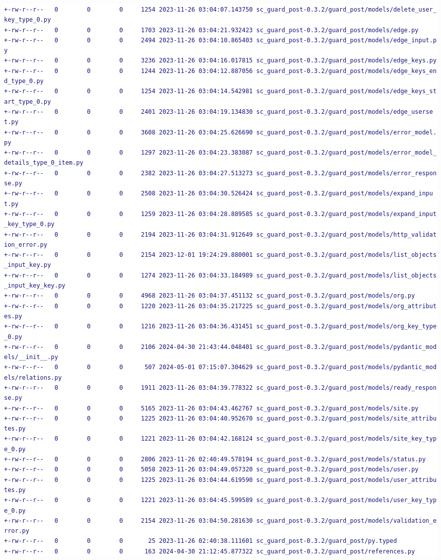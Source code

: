 ```diff
+-rw-r--r--   0        0        0     1254 2023-11-26 03:04:07.143750 sc_guard_post-0.3.2/guard_post/models/delete_user_key_type_0.py
+-rw-r--r--   0        0        0     1703 2023-11-26 03:04:21.932423 sc_guard_post-0.3.2/guard_post/models/edge.py
+-rw-r--r--   0        0        0     2494 2023-11-26 03:04:10.865403 sc_guard_post-0.3.2/guard_post/models/edge_input.py
+-rw-r--r--   0        0        0     3236 2023-11-26 03:04:16.017815 sc_guard_post-0.3.2/guard_post/models/edge_keys.py
+-rw-r--r--   0        0        0     1244 2023-11-26 03:04:12.887056 sc_guard_post-0.3.2/guard_post/models/edge_keys_end_type_0.py
+-rw-r--r--   0        0        0     1254 2023-11-26 03:04:14.542981 sc_guard_post-0.3.2/guard_post/models/edge_keys_start_type_0.py
+-rw-r--r--   0        0        0     2401 2023-11-26 03:04:19.134830 sc_guard_post-0.3.2/guard_post/models/edge_userset.py
+-rw-r--r--   0        0        0     3608 2023-11-26 03:04:25.626690 sc_guard_post-0.3.2/guard_post/models/error_model.py
+-rw-r--r--   0        0        0     1297 2023-11-26 03:04:23.383087 sc_guard_post-0.3.2/guard_post/models/error_model_details_type_0_item.py
+-rw-r--r--   0        0        0     2382 2023-11-26 03:04:27.513273 sc_guard_post-0.3.2/guard_post/models/error_response.py
+-rw-r--r--   0        0        0     2508 2023-11-26 03:04:30.526424 sc_guard_post-0.3.2/guard_post/models/expand_input.py
+-rw-r--r--   0        0        0     1259 2023-11-26 03:04:28.889585 sc_guard_post-0.3.2/guard_post/models/expand_input_key_type_0.py
+-rw-r--r--   0        0        0     2194 2023-11-26 03:04:31.912649 sc_guard_post-0.3.2/guard_post/models/http_validation_error.py
+-rw-r--r--   0        0        0     2154 2023-12-01 19:24:29.880001 sc_guard_post-0.3.2/guard_post/models/list_objects_input_key.py
+-rw-r--r--   0        0        0     1274 2023-11-26 03:04:33.184989 sc_guard_post-0.3.2/guard_post/models/list_objects_input_key_key.py
+-rw-r--r--   0        0        0     4968 2023-11-26 03:04:37.451132 sc_guard_post-0.3.2/guard_post/models/org.py
+-rw-r--r--   0        0        0     1220 2023-11-26 03:04:35.217225 sc_guard_post-0.3.2/guard_post/models/org_attributes.py
+-rw-r--r--   0        0        0     1216 2023-11-26 03:04:36.431451 sc_guard_post-0.3.2/guard_post/models/org_key_type_0.py
+-rw-r--r--   0        0        0     2106 2024-04-30 21:43:44.048401 sc_guard_post-0.3.2/guard_post/models/pydantic_models/__init__.py
+-rw-r--r--   0        0        0      507 2024-05-01 07:15:07.304629 sc_guard_post-0.3.2/guard_post/models/pydantic_models/relations.py
+-rw-r--r--   0        0        0     1911 2023-11-26 03:04:39.778322 sc_guard_post-0.3.2/guard_post/models/ready_response.py
+-rw-r--r--   0        0        0     5165 2023-11-26 03:04:43.462767 sc_guard_post-0.3.2/guard_post/models/site.py
+-rw-r--r--   0        0        0     1225 2023-11-26 03:04:40.952670 sc_guard_post-0.3.2/guard_post/models/site_attributes.py
+-rw-r--r--   0        0        0     1221 2023-11-26 03:04:42.168124 sc_guard_post-0.3.2/guard_post/models/site_key_type_0.py
+-rw-r--r--   0        0        0     2806 2023-11-26 02:40:49.578194 sc_guard_post-0.3.2/guard_post/models/status.py
+-rw-r--r--   0        0        0     5058 2023-11-26 03:04:49.057320 sc_guard_post-0.3.2/guard_post/models/user.py
+-rw-r--r--   0        0        0     1225 2023-11-26 03:04:44.619590 sc_guard_post-0.3.2/guard_post/models/user_attributes.py
+-rw-r--r--   0        0        0     1221 2023-11-26 03:04:45.599589 sc_guard_post-0.3.2/guard_post/models/user_key_type_0.py
+-rw-r--r--   0        0        0     2154 2023-11-26 03:04:50.281630 sc_guard_post-0.3.2/guard_post/models/validation_error.py
+-rw-r--r--   0        0        0       25 2023-11-26 02:40:38.111601 sc_guard_post-0.3.2/guard_post/py.typed
+-rw-r--r--   0        0        0      163 2024-04-30 21:12:45.877322 sc_guard_post-0.3.2/guard_post/references.py
```